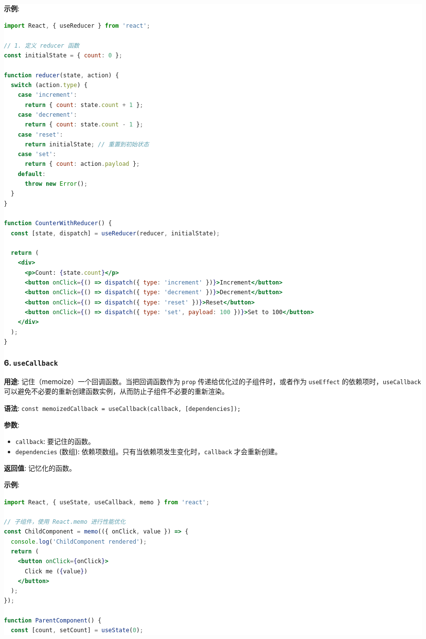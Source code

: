 **示例**:
```jsx
import React, { useReducer } from 'react';

// 1. 定义 reducer 函数
const initialState = { count: 0 };

function reducer(state, action) {
  switch (action.type) {
    case 'increment':
      return { count: state.count + 1 };
    case 'decrement':
      return { count: state.count - 1 };
    case 'reset':
      return initialState; // 重置到初始状态
    case 'set':
      return { count: action.payload };
    default:
      throw new Error();
  }
}

function CounterWithReducer() {
  const [state, dispatch] = useReducer(reducer, initialState);

  return (
    <div>
      <p>Count: {state.count}</p>
      <button onClick={() => dispatch({ type: 'increment' })}>Increment</button>
      <button onClick={() => dispatch({ type: 'decrement' })}>Decrement</button>
      <button onClick={() => dispatch({ type: 'reset' })}>Reset</button>
      <button onClick={() => dispatch({ type: 'set', payload: 100 })}>Set to 100</button>
    </div>
  );
}
```

### 6. `useCallback`

**用途**: 记住（memoize）一个回调函数。当把回调函数作为 `prop` 传递给优化过的子组件时，或者作为 `useEffect` 的依赖项时，`useCallback` 可以避免不必要的重新创建函数实例，从而防止子组件不必要的重新渲染。

**语法**: `const memoizedCallback = useCallback(callback, [dependencies]);`

**参数**:
*   `callback`: 要记住的函数。
*   `dependencies` (数组): 依赖项数组。只有当依赖项发生变化时，`callback` 才会重新创建。

**返回值**: 记忆化的函数。

**示例**:
```jsx
import React, { useState, useCallback, memo } from 'react';

// 子组件，使用 React.memo 进行性能优化
const ChildComponent = memo(({ onClick, value }) => {
  console.log('ChildComponent rendered');
  return (
    <button onClick={onClick}>
      Click me ({value})
    </button>
  );
});

function ParentComponent() {
  const [count, setCount] = useState(0);
```